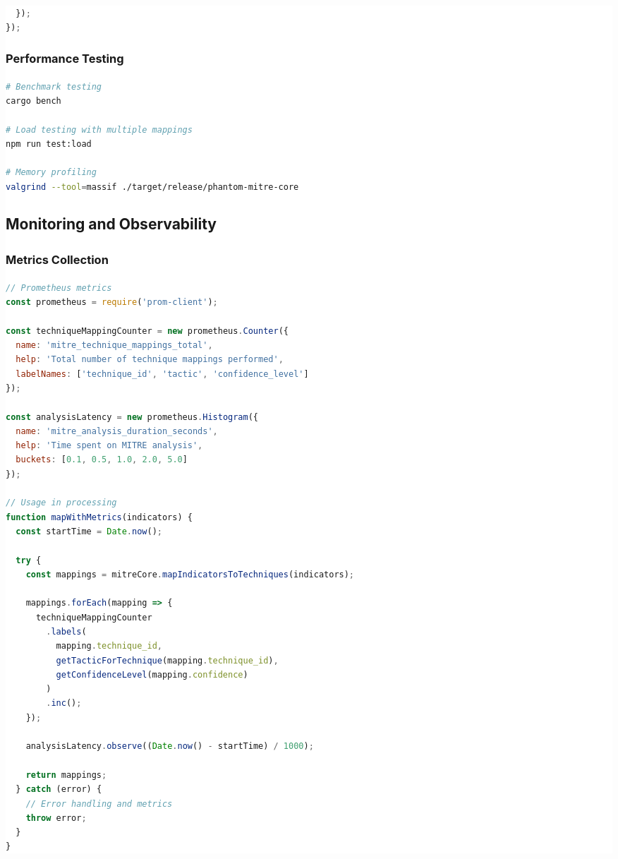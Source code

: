 ```javascript
  });
});
```

### Performance Testing
```bash
# Benchmark testing
cargo bench

# Load testing with multiple mappings
npm run test:load

# Memory profiling
valgrind --tool=massif ./target/release/phantom-mitre-core
```

## Monitoring and Observability

### Metrics Collection
```javascript
// Prometheus metrics
const prometheus = require('prom-client');

const techniqueMappingCounter = new prometheus.Counter({
  name: 'mitre_technique_mappings_total',
  help: 'Total number of technique mappings performed',
  labelNames: ['technique_id', 'tactic', 'confidence_level']
});

const analysisLatency = new prometheus.Histogram({
  name: 'mitre_analysis_duration_seconds',
  help: 'Time spent on MITRE analysis',
  buckets: [0.1, 0.5, 1.0, 2.0, 5.0]
});

// Usage in processing
function mapWithMetrics(indicators) {
  const startTime = Date.now();
  
  try {
    const mappings = mitreCore.mapIndicatorsToTechniques(indicators);
    
    mappings.forEach(mapping => {
      techniqueMappingCounter
        .labels(
          mapping.technique_id,
          getTacticForTechnique(mapping.technique_id),
          getConfidenceLevel(mapping.confidence)
        )
        .inc();
    });
    
    analysisLatency.observe((Date.now() - startTime) / 1000);
    
    return mappings;
  } catch (error) {
    // Error handling and metrics
    throw error;
  }
}
```
